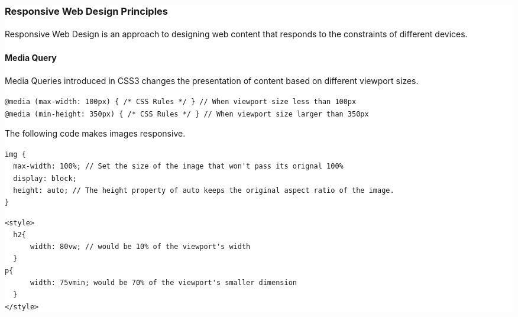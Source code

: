 ### Responsive Web Design Principles
Responsive Web Design is an approach to designing web content that responds to the constraints of different devices. 


#### Media Query
Media Queries introduced in CSS3 changes the presentation of content based on different viewport sizes. 
```
@media (max-width: 100px) { /* CSS Rules */ } // When viewport size less than 100px
@media (min-height: 350px) { /* CSS Rules */ } // When viewport size larger than 350px
```
The following code makes images responsive. 
```
img {
  max-width: 100%; // Set the size of the image that won't pass its orignal 100%
  display: block; 
  height: auto; // The height property of auto keeps the original aspect ratio of the image.
}
```
```
<style>
  h2{
      width: 80vw; // would be 10% of the viewport's width
  }
p{
      width: 75vmin; would be 70% of the viewport's smaller dimension
  }
</style>
```